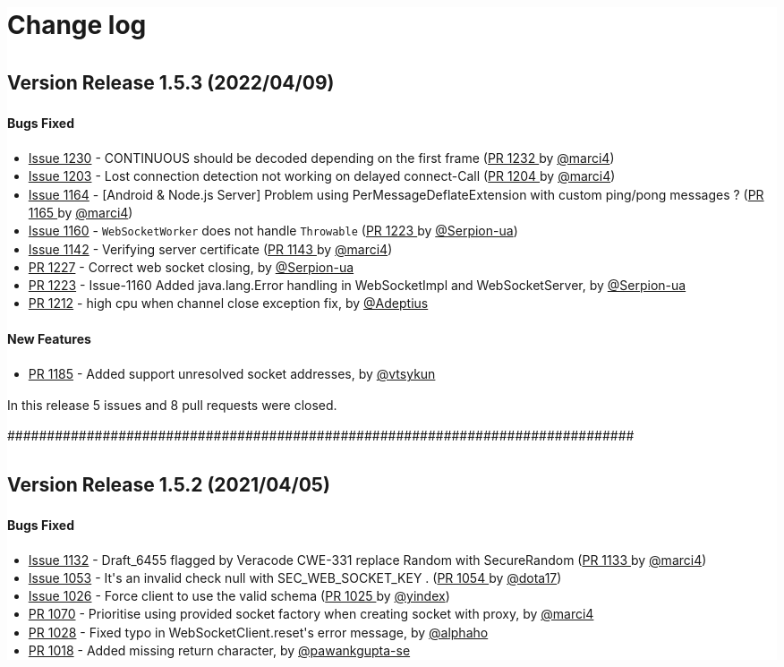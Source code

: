 # Change log

## Version Release 1.5.3 (2022/04/09)

#### Bugs Fixed

* [Issue 1230](https://github.com/TooTallNate/Java-WebSocket/issues/1230) - CONTINUOUS should be decoded depending on the first frame ([PR 1232 ](https://github.com/TooTallNate/Java-WebSocket/pull/1232) by [@marci4](https://github.com/marci4))
* [Issue 1203](https://github.com/TooTallNate/Java-WebSocket/issues/1203) - Lost connection detection not working on delayed connect-Call ([PR 1204 ](https://github.com/TooTallNate/Java-WebSocket/pull/1204) by [@marci4](https://github.com/marci4))
* [Issue 1164](https://github.com/TooTallNate/Java-WebSocket/issues/1164) - [Android & Node.js Server] Problem using PerMessageDeflateExtension with custom ping/pong messages ?  ([PR 1165 ](https://github.com/TooTallNate/Java-WebSocket/pull/1165) by [@marci4](https://github.com/marci4))
* [Issue 1160](https://github.com/TooTallNate/Java-WebSocket/issues/1160) - `WebSocketWorker` does not handle `Throwable` ([PR 1223 ](https://github.com/TooTallNate/Java-WebSocket/pull/1223) by [@Serpion-ua](https://github.com/Serpion-ua))
* [Issue 1142](https://github.com/TooTallNate/Java-WebSocket/issues/1142) - Verifying server certificate ([PR 1143 ](https://github.com/TooTallNate/Java-WebSocket/pull/1143) by [@marci4](https://github.com/marci4))
* [PR 1227](https://github.com/TooTallNate/Java-WebSocket/pull/1227) - Correct web socket closing, by [@Serpion-ua](https://github.com/Serpion-ua)
* [PR 1223](https://github.com/TooTallNate/Java-WebSocket/pull/1223) - Issue-1160 Added java.lang.Error handling in WebSocketImpl and WebSocketServer, by [@Serpion-ua](https://github.com/Serpion-ua)
* [PR 1212](https://github.com/TooTallNate/Java-WebSocket/pull/1212) - high cpu when channel close exception fix, by [@Adeptius](https://github.com/Adeptius)

#### New Features

* [PR 1185](https://github.com/TooTallNate/Java-WebSocket/pull/1185) - Added support unresolved socket addresses, by [@vtsykun](https://github.com/vtsykun)

In this release 5 issues and 8 pull requests were closed.

###############################################################################

## Version Release 1.5.2 (2021/04/05)

#### Bugs Fixed

* [Issue 1132](https://github.com/TooTallNate/Java-WebSocket/issues/1132) - Draft_6455 flagged by Veracode CWE-331 replace Random with SecureRandom ([PR 1133 ](https://github.com/TooTallNate/Java-WebSocket/pull/1133) by [@marci4](https://github.com/marci4))
* [Issue 1053](https://github.com/TooTallNate/Java-WebSocket/issues/1053) - It's an invalid check null with SEC_WEB_SOCKET_KEY . ([PR 1054 ](https://github.com/TooTallNate/Java-WebSocket/pull/1054) by [@dota17](https://github.com/dota17))
* [Issue 1026](https://github.com/TooTallNate/Java-WebSocket/issues/1026) - Force client to use the valid schema ([PR 1025 ](https://github.com/TooTallNate/Java-WebSocket/pull/1025) by [@yindex](https://github.com/yindex))
* [PR 1070](https://github.com/TooTallNate/Java-WebSocket/pull/1070) - Prioritise using provided socket factory when creating socket with proxy, by [@marci4](https://github.com/marci4)
* [PR 1028](https://github.com/TooTallNate/Java-WebSocket/pull/1028) - Fixed typo in WebSocketClient.reset's error message, by [@alphaho](https://github.com/alphaho)
* [PR 1018](https://github.com/TooTallNate/Java-WebSocket/pull/1018) - Added missing return character, by [@pawankgupta-se](https://github.com/pawankgupta-se)
